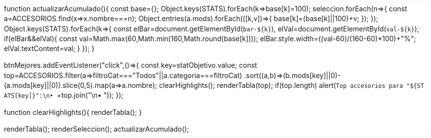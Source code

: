  function actualizarAcumulado(){
    const base={}; Object.keys(STATS).forEach(k=>base[k]=100);
    seleccion.forEach(n=>{
      const a=ACCESORIOS.find(x=>x.nombre===n);
      Object.entries(a.mods).forEach(([k,v])=>{ base[k]=(base[k]||100)+v; });
    });
    Object.keys(STATS).forEach(k=>{
      const elBar=document.getElementById(`bar-${k}`), elVal=document.getElementById(`val-${k}`);
      if(elBar&&elVal){
        const val=Math.max(60,Math.min(160,Math.round(base[k])));
        elBar.style.width=((val-60)/(160-60)*100)+"%";
        elVal.textContent=val;
      }
    });
  }

  btnMejores.addEventListener("click",()=>{
    const key=statObjetivo.value;
    const top=ACCESORIOS.filter(a=>filtroCat==="Todos"||a.categoria===filtroCat)
      .sort((a,b)=>(b.mods[key]||0)-(a.mods[key]||0)).slice(0,5).map(a=>a.nombre);
    clearHighlights(); renderTabla(top);
    if(top.length) alert(`Top accesorios para "${STATS[key]}":\n• `+top.join("\n• "));
  });

  function clearHighlights(){ renderTabla(); }

  renderTabla(); renderSeleccion(); actualizarAcumulado();
</script>
</body>
</html>

